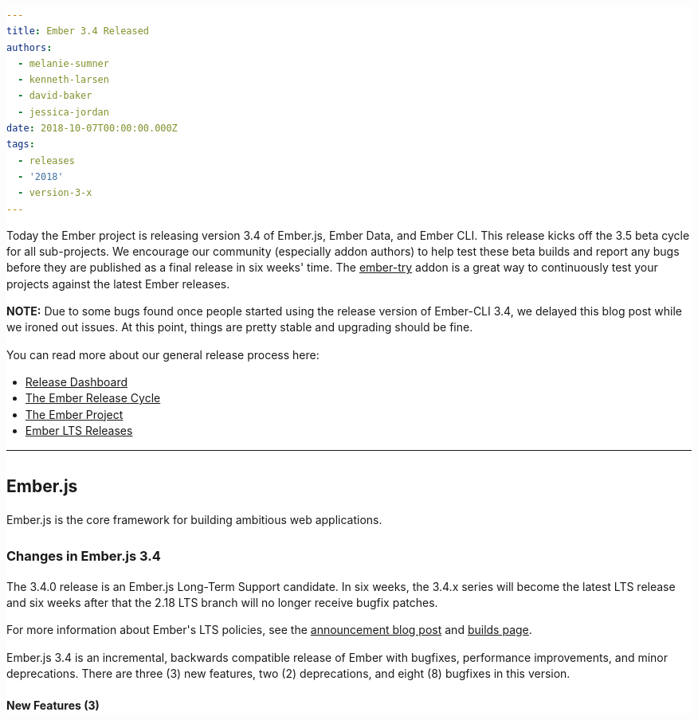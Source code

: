 ```yaml
---
title: Ember 3.4 Released
authors:
  - melanie-sumner
  - kenneth-larsen
  - david-baker
  - jessica-jordan
date: 2018-10-07T00:00:00.000Z
tags:
  - releases
  - '2018'
  - version-3-x
---
```



Today the Ember project is releasing version 3.4 of Ember.js, Ember Data, and Ember CLI. This release kicks off the 3.5 beta cycle for all sub-projects. We encourage our community (especially addon authors) to help test these beta builds and report any bugs before they are published as a final release in six weeks' time. The [ember-try](https://github.com/ember-cli/ember-try) addon is a great way to continuously test your projects against the latest Ember releases.

**NOTE:** Due to some bugs found once people started using the release version of Ember-CLI 3.4, we delayed this blog post while we ironed out issues. At this point, things are pretty stable and upgrading should be fine.

You can read more about our general release process here:

- [Release Dashboard](http://emberjs.com/builds/)
- [The Ember Release Cycle](http://emberjs.com/blog/2013/09/06/new-ember-release-process.html)
- [The Ember Project](http://emberjs.com/blog/2015/06/16/ember-project-at-2-0.html)
- [Ember LTS Releases](http://emberjs.com/blog/2016/02/25/announcing-embers-first-lts.html)

---

## Ember.js

Ember.js is the core framework for building ambitious web applications.

### Changes in Ember.js 3.4

The 3.4.0 release is an Ember.js Long-Term Support candidate. In six weeks, the 3.4.x series will become the latest LTS release and six weeks after that the 2.18 LTS branch will no longer receive bugfix patches.

For more information about Ember's LTS policies, see the [announcement blog post](http://emberjs.com/blog/2016/02/25/announcing-embers-first-lts.html) and [builds page](http://emberjs.com/builds/).

Ember.js 3.4 is an incremental, backwards compatible release of Ember with bugfixes, performance improvements, and minor deprecations. There are three (3) new features, two (2) deprecations, and eight (8) bugfixes in this version.

#### New Features (3)
